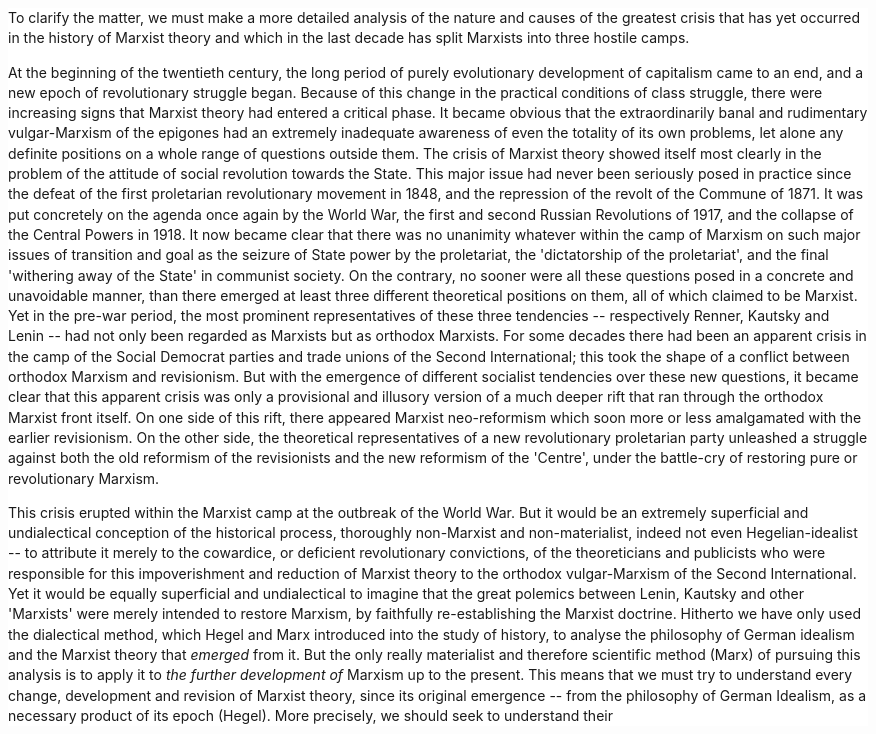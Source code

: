 To clarify the matter, we must make a more detailed analysis of the
nature and causes of the greatest crisis that has yet occurred in the
history of Marxist theory and which in the last decade has split
Marxists into three hostile camps.

At the beginning of the twentieth century, the long period of purely
evolutionary development of capitalism came to an end, and a new epoch
of revolutionary struggle began. Because of this change in the practical
conditions of class struggle, there were increasing signs that Marxist
theory had entered a critical phase. It became obvious that the
extraordinarily banal and rudimentary vulgar-Marxism of the epigones had
an extremely inadequate awareness of even the totality of its own
problems, let alone any definite positions on a whole range of questions
outside them. The crisis of Marxist theory showed itself most clearly in
the problem of the attitude of social revolution towards the State. This
major issue had never been seriously posed in practice since the defeat
of the first proletarian revolutionary movement in 1848, and the
repression of the revolt of the Commune of 1871. It was put concretely
on the agenda once again by the World War, the first and second Russian
Revolutions of 1917, and the collapse of the Central Powers in 1918. It
now became clear that there was no unanimity whatever within the camp of
Marxism on such major issues of transition and goal as the seizure of
State power by the proletariat, the 'dictatorship of the proletariat',
and the final 'withering away of the State' in communist society. On the
contrary, no sooner were all these questions posed in a concrete and
unavoidable manner, than there emerged at least three different
theoretical positions on them, all of which claimed to be Marxist. Yet
in the pre-war period, the most prominent representatives of these three
tendencies -- respectively Renner, Kautsky and Lenin -- had not only
been regarded as Marxists but as orthodox Marxists. For some decades
there had been an apparent crisis in the camp of the Social Democrat
parties and trade unions of the Second International; this took the
shape of a conflict between orthodox Marxism and revisionism. But with
the emergence of different socialist tendencies over these new
questions, it became clear that this apparent crisis was only a
provisional and illusory version of a much deeper rift that ran through
the orthodox Marxist front itself. On one side of this rift, there
appeared Marxist neo-reformism which soon more or less amalgamated with
the earlier revisionism. On the other side, the theoretical
representatives of a new revolutionary proletarian party unleashed a
struggle against both the old reformism of the revisionists and the new
reformism of the 'Centre', under the battle-cry of restoring pure or
revolutionary Marxism.

This crisis erupted within the Marxist camp at the outbreak of the World
War. But it would be an extremely superficial and undialectical
conception of the historical process, thoroughly non-Marxist and
non-materialist, indeed not even Hegelian-idealist -- to attribute it
merely to the cowardice, or deficient revolutionary convictions, of the
theoreticians and publicists who were responsible for this
impoverishment and reduction of Marxist theory to the orthodox
vulgar-Marxism of the Second International. Yet it would be equally
superficial and undialectical to imagine that the great polemics between
Lenin, Kautsky and other 'Marxists' were merely intended to restore
Marxism, by faithfully re-establishing the Marxist doctrine. Hitherto we
have only used the dialectical method, which Hegel and Marx introduced
into the study of history, to analyse the philosophy of German idealism
and the Marxist theory that *emerged* from it. But the only really
materialist and therefore scientific method (Marx) of pursuing this
analysis is to apply it to *the further development of* Marxism up to
the present. This means that we must try to understand every change,
development and revision of Marxist theory, since its original emergence
-- from the philosophy of German Idealism, as a necessary product of its
epoch (Hegel). More precisely, we should seek to understand their